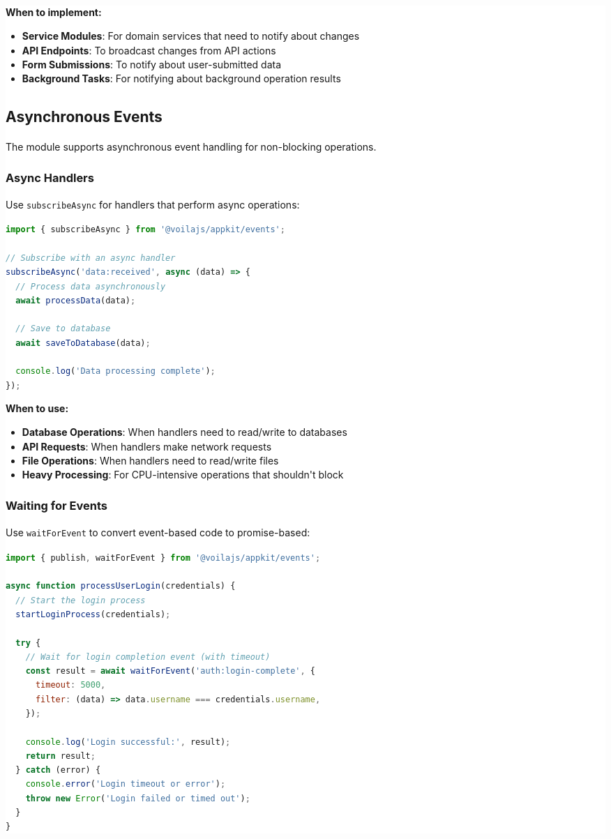 **When to implement:**

- **Service Modules**: For domain services that need to notify about changes
- **API Endpoints**: To broadcast changes from API actions
- **Form Submissions**: To notify about user-submitted data
- **Background Tasks**: For notifying about background operation results

## Asynchronous Events

The module supports asynchronous event handling for non-blocking operations.

### Async Handlers

Use `subscribeAsync` for handlers that perform async operations:

```javascript
import { subscribeAsync } from '@voilajs/appkit/events';

// Subscribe with an async handler
subscribeAsync('data:received', async (data) => {
  // Process data asynchronously
  await processData(data);

  // Save to database
  await saveToDatabase(data);

  console.log('Data processing complete');
});
```

**When to use:**

- **Database Operations**: When handlers need to read/write to databases
- **API Requests**: When handlers make network requests
- **File Operations**: When handlers need to read/write files
- **Heavy Processing**: For CPU-intensive operations that shouldn't block

### Waiting for Events

Use `waitForEvent` to convert event-based code to promise-based:

```javascript
import { publish, waitForEvent } from '@voilajs/appkit/events';

async function processUserLogin(credentials) {
  // Start the login process
  startLoginProcess(credentials);

  try {
    // Wait for login completion event (with timeout)
    const result = await waitForEvent('auth:login-complete', {
      timeout: 5000,
      filter: (data) => data.username === credentials.username,
    });

    console.log('Login successful:', result);
    return result;
  } catch (error) {
    console.error('Login timeout or error');
    throw new Error('Login failed or timed out');
  }
}
```
